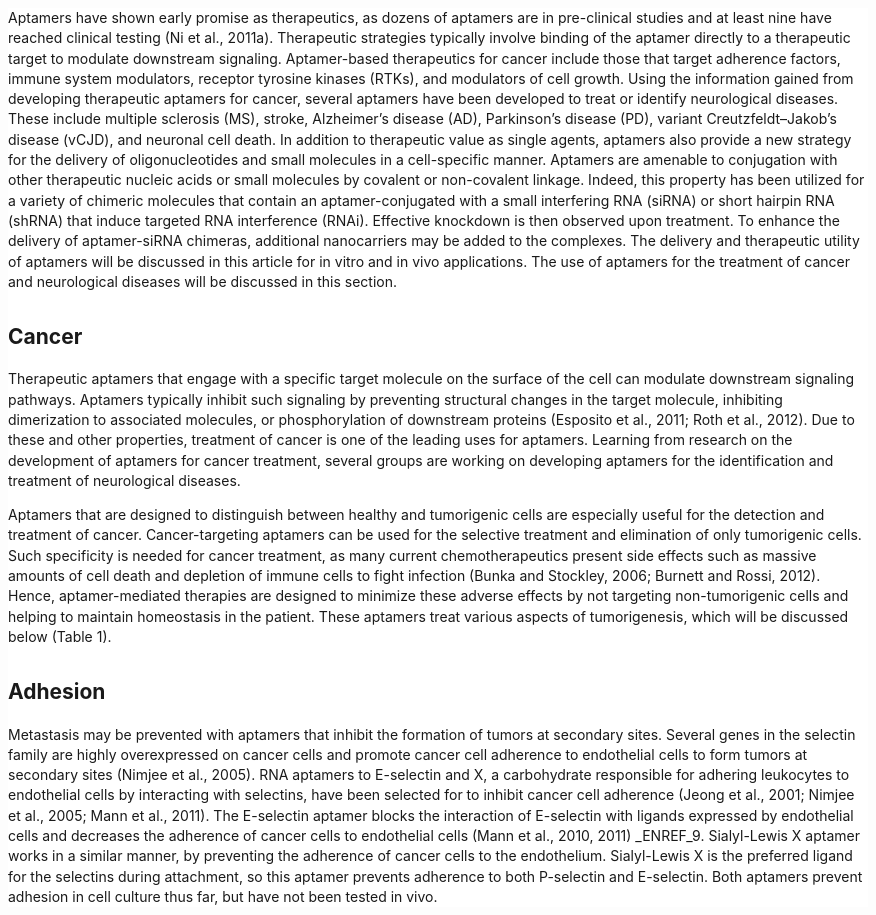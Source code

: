 Aptamers have shown early promise as therapeutics, as dozens of aptamers are in pre-clinical studies and at least nine have reached clinical testing (Ni et al., 2011a). Therapeutic strategies typically involve binding of the aptamer directly to a therapeutic target to modulate downstream signaling. Aptamer-based therapeutics for cancer include those that target adherence factors, immune system modulators, receptor tyrosine kinases (RTKs), and modulators of cell growth. Using the information gained from developing therapeutic aptamers for cancer, several aptamers have been developed to treat or identify neurological diseases. These include multiple sclerosis (MS), stroke, Alzheimer’s disease (AD), Parkinson’s disease (PD), variant Creutzfeldt–Jakob’s disease (vCJD), and neuronal cell death. In addition to therapeutic value as single agents, aptamers also provide a new strategy for the delivery of oligonucleotides and small molecules in a cell-specific manner. Aptamers are amenable to conjugation with other therapeutic nucleic acids or small molecules by covalent or non-covalent linkage. Indeed, this property has been utilized for a variety of chimeric molecules that contain an aptamer-conjugated with a small interfering RNA (siRNA) or short hairpin RNA (shRNA) that induce targeted RNA interference (RNAi). Effective knockdown is then observed upon treatment. To enhance the delivery of aptamer-siRNA chimeras, additional nanocarriers may be added to the complexes. The delivery and therapeutic utility of aptamers will be discussed in this article for in vitro and in vivo applications. The use of aptamers for the treatment of cancer and neurological diseases will be discussed in this section.

## Cancer

Therapeutic aptamers that engage with a specific target molecule on the surface of the cell can modulate downstream signaling pathways. Aptamers typically inhibit such signaling by preventing structural changes in the target molecule, inhibiting dimerization to associated molecules, or phosphorylation of downstream proteins (Esposito et al., 2011; Roth et al., 2012). Due to these and other properties, treatment of cancer is one of the leading uses for aptamers. Learning from research on the development of aptamers for cancer treatment, several groups are working on developing aptamers for the identification and treatment of neurological diseases.

Aptamers that are designed to distinguish between healthy and tumorigenic cells are especially useful for the detection and treatment of cancer. Cancer-targeting aptamers can be used for the selective treatment and elimination of only tumorigenic cells. Such specificity is needed for cancer treatment, as many current chemotherapeutics present side effects such as massive amounts of cell death and depletion of immune cells to fight infection (Bunka and Stockley, 2006; Burnett and Rossi, 2012). Hence, aptamer-mediated therapies are designed to minimize these adverse effects by not targeting non-tumorigenic cells and helping to maintain homeostasis in the patient. These aptamers treat various aspects of tumorigenesis, which will be discussed below (Table 1).

## Adhesion

Metastasis may be prevented with aptamers that inhibit the formation of tumors at secondary sites. Several genes in the selectin family are highly overexpressed on cancer cells and promote cancer cell adherence to endothelial cells to form tumors at secondary sites (Nimjee et al., 2005). RNA aptamers to E-selectin and X, a carbohydrate responsible for adhering leukocytes to endothelial cells by interacting with selectins, have been selected for to inhibit cancer cell adherence (Jeong et al., 2001; Nimjee et al., 2005; Mann et al., 2011). The E-selectin aptamer blocks the interaction of E-selectin with ligands expressed by endothelial cells and decreases the adherence of cancer cells to endothelial cells (Mann et al., 2010, 2011) _ENREF_9. Sialyl-Lewis X aptamer works in a similar manner, by preventing the adherence of cancer cells to the endothelium. Sialyl-Lewis X is the preferred ligand for the selectins during attachment, so this aptamer prevents adherence to both P-selectin and E-selectin. Both aptamers prevent adhesion in cell culture thus far, but have not been tested in vivo.
